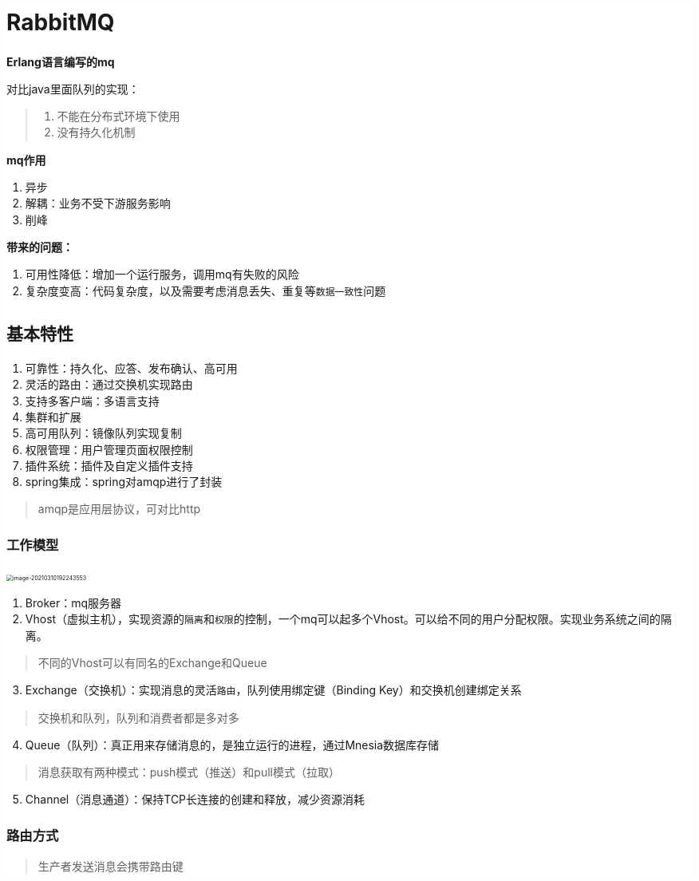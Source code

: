 # RabbitMQ

**Erlang语言编写的mq**

对比java里面队列的实现：

> 1. 不能在分布式环境下使用
> 2. 没有持久化机制

**mq作用**

1. 异步
2. 解耦：业务不受下游服务影响
3. 削峰

**带来的问题：**

1. 可用性降低：增加一个运行服务，调用mq有失败的风险
2. 复杂度变高：代码复杂度，以及需要考虑消息丢失、重复等`数据一致性`问题

## 基本特性

1. 可靠性：持久化、应答、发布确认、高可用
2. 灵活的路由：通过交换机实现路由
3. 支持多客户端：多语言支持
4. 集群和扩展
5. 高可用队列：镜像队列实现复制
6. 权限管理：用户管理页面权限控制
7. 插件系统：插件及自定义插件支持
8. spring集成：spring对amqp进行了封装

> amqp是应用层协议，可对比http

### 工作模型

<img src="https://gitee.com/lwj156/picture/raw/master/image/thread/image-20210310192243553.png" alt="image-20210310192243553" style="zoom:50%;" />

1. Broker：mq服务器
2. Vhost（虚拟主机），实现资源的`隔离`和`权限`的控制，一个mq可以起多个Vhost。可以给不同的用户分配权限。实现业务系统之间的隔离。

> 不同的Vhost可以有同名的Exchange和Queue

3. Exchange（交换机）：实现消息的灵活`路由`，队列使用绑定键（Binding Key）和交换机创建绑定关系

> 交换机和队列，队列和消费者都是多对多

4. Queue（队列）：真正用来存储消息的，是独立运行的进程，通过Mnesia数据库存储

> 消息获取有两种模式：push模式（推送）和pull模式（拉取）

5. Channel（消息通道）：保持TCP长连接的创建和释放，减少资源消耗



### 路由方式

> 生产者发送消息会携带路由键

